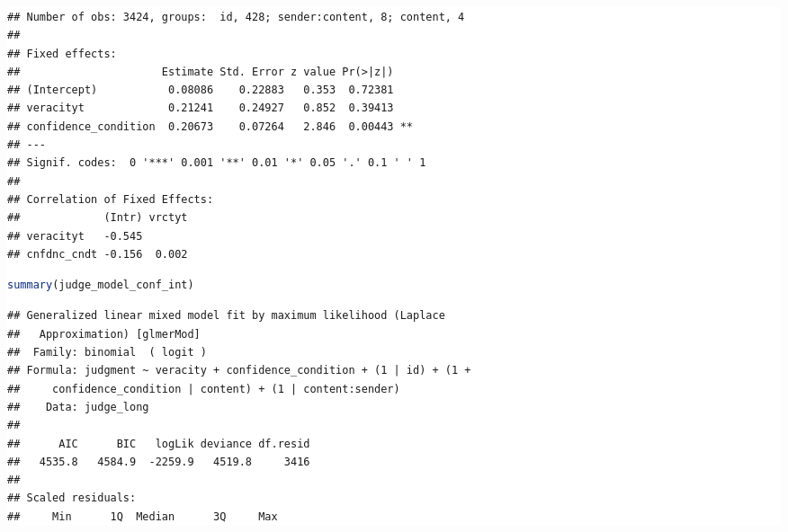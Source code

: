     ## Number of obs: 3424, groups:  id, 428; sender:content, 8; content, 4
    ## 
    ## Fixed effects:
    ##                      Estimate Std. Error z value Pr(>|z|)   
    ## (Intercept)           0.08086    0.22883   0.353  0.72381   
    ## veracityt             0.21241    0.24927   0.852  0.39413   
    ## confidence_condition  0.20673    0.07264   2.846  0.00443 **
    ## ---
    ## Signif. codes:  0 '***' 0.001 '**' 0.01 '*' 0.05 '.' 0.1 ' ' 1
    ## 
    ## Correlation of Fixed Effects:
    ##             (Intr) vrctyt
    ## veracityt   -0.545       
    ## cnfdnc_cndt -0.156  0.002

``` r
summary(judge_model_conf_int)
```

    ## Generalized linear mixed model fit by maximum likelihood (Laplace
    ##   Approximation) [glmerMod]
    ##  Family: binomial  ( logit )
    ## Formula: judgment ~ veracity + confidence_condition + (1 | id) + (1 +  
    ##     confidence_condition | content) + (1 | content:sender)
    ##    Data: judge_long
    ## 
    ##      AIC      BIC   logLik deviance df.resid 
    ##   4535.8   4584.9  -2259.9   4519.8     3416 
    ## 
    ## Scaled residuals: 
    ##     Min      1Q  Median      3Q     Max 